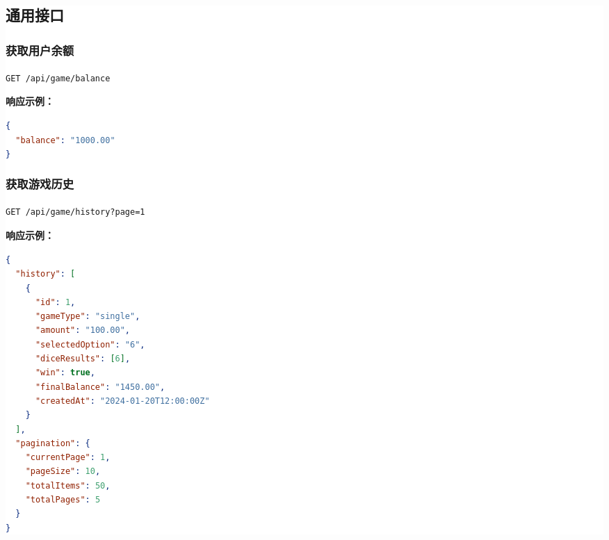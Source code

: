 
## 通用接口

### 获取用户余额
```http
GET /api/game/balance
```

**响应示例：**
```json
{
  "balance": "1000.00"
}
```

### 获取游戏历史
```http
GET /api/game/history?page=1
```

**响应示例：**
```json
{
  "history": [
    {
      "id": 1,
      "gameType": "single",
      "amount": "100.00",
      "selectedOption": "6",
      "diceResults": [6],
      "win": true,
      "finalBalance": "1450.00",
      "createdAt": "2024-01-20T12:00:00Z"
    }
  ],
  "pagination": {
    "currentPage": 1,
    "pageSize": 10,
    "totalItems": 50,
    "totalPages": 5
  }
}
```